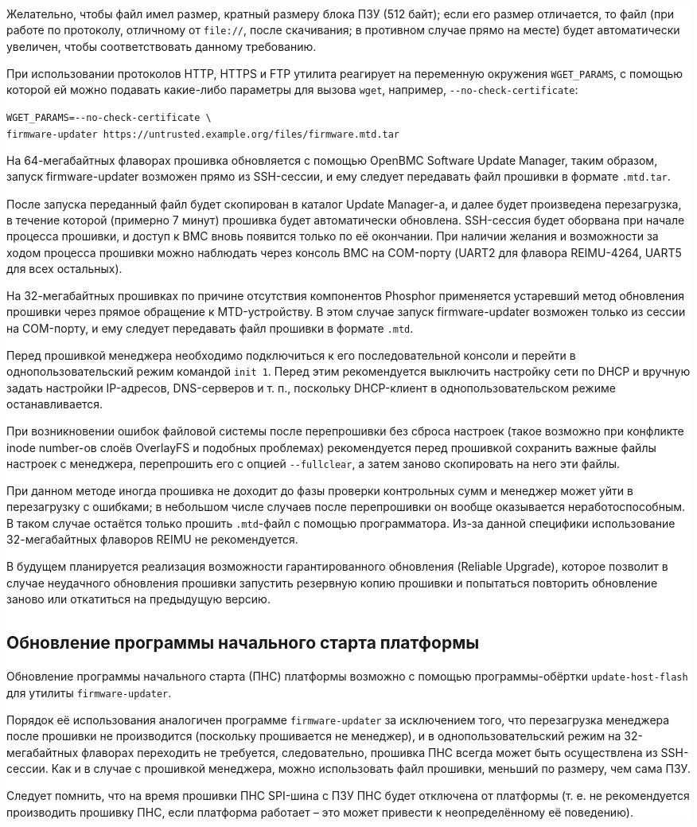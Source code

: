 Желательно, чтобы файл имел размер, кратный размеру блока ПЗУ (512 байт); если его размер отличается, то файл (при работе по протоколу, отличному от `file://`, после скачивания; в противном случае прямо на месте) будет автоматически увеличен, чтобы соответствовать данному требованию.

При использовании протоколов HTTP, HTTPS и FTP утилита реагирует на переменную окружения `WGET_PARAMS`, с помощью которой ей можно подавать какие-либо параметры для вызова `wget`, например, `--no-check-certificate`:

    WGET_PARAMS=--no-check-certificate \
    firmware-updater https://untrusted.example.org/files/firmware.mtd.tar

На 64-мегабайтных флаворах прошивка обновляется с помощью OpenBMC Software Update Manager, таким образом, запуск firmware-updater возможен прямо из SSH-сессии, и ему следует передавать файл прошивки в формате `.mtd.tar`.

После запуска переданный файл будет скопирован в каталог Update Manager-а, и далее будет произведена перезагрузка, в течение которой (примерно 7 минут) прошивка будет автоматически обновлена. SSH-сессия будет оборвана при начале процесса прошивки, и доступ к BMC вновь появится только по её окончании. При наличии желания и возможности за ходом процесса прошивки можно наблюдать через консоль BMC на COM-порту (UART2 для флавора REIMU-4264, UART5 для всех остальных).

На 32-мегабайтных прошивках по причине отсутствия компонентов Phosphor применяется устаревший метод обновления прошивки через прямое обращение к MTD-устройству. В этом случае запуск firmware-updater возможен только из сессии на COM-порту, и ему следует передавать файл прошивки в формате `.mtd`.

Перед прошивкой менеджера необходимо подключиться к его последовательной консоли и перейти в однопользовательский режим командой `init 1`.  Перед этим рекомендуется выключить настройку сети по DHCP и вручную задать настройки IP-адресов, DNS-серверов и т. п., поскольку DHCP-клиент в однопользовательском режиме останавливается.

При возникновении ошибок файловой системы после перепрошивки без сброса настроек (такое возможно при конфликте inode number-ов слоёв OverlayFS и подобных проблемах) рекомендуется перед прошивкой сохранить важные файлы настроек с менеджера, перепрошить его с опцией `--fullclear`, а затем заново скопировать на него эти файлы.

При данном методе иногда прошивка не доходит до фазы проверки контрольных сумм и менеджер может уйти в перезагрузку с ошибками; в небольшом числе случаев после перепрошивки он вообще оказывается неработоспособным. В таком случае остаётся только прошить `.mtd`-файл с помощью программатора. Из-за данной специфики использование 32-мегабайтных флаворов REIMU не рекомендуется.

В будущем планируется реализация возможности гарантированного обновления (Reliable Upgrade), которое позволит в случае неудачного обновления прошивки запустить резервную копию прошивки и попытаться повторить обновление заново или откатиться на предыдущую версию.

## Обновление программы начального старта платформы

Обновление программы начального старта (ПНС) платформы возможно с помощью программы-обёртки `update-host-flash` для утилиты `firmware-updater`.

Порядок её использования аналогичен программе `firmware-updater` за исключением того, что перезагрузка менеджера после прошивки не производится (поскольку прошивается не менеджер), и в однопользовательский режим на 32-мегабайтных флаворах переходить не требуется, следовательно, прошивка ПНС всегда может быть осуществлена из SSH-сессии. Как и в случае с прошивкой менеджера, можно использовать файл прошивки, меньший по размеру, чем сама ПЗУ.

Следует помнить, что на время прошивки ПНС SPI-шина с ПЗУ ПНС будет отключена от платформы (т. е. не рекомендуется производить прошивку ПНС, если платформа работает – это может привести к неопределённому её поведению).
